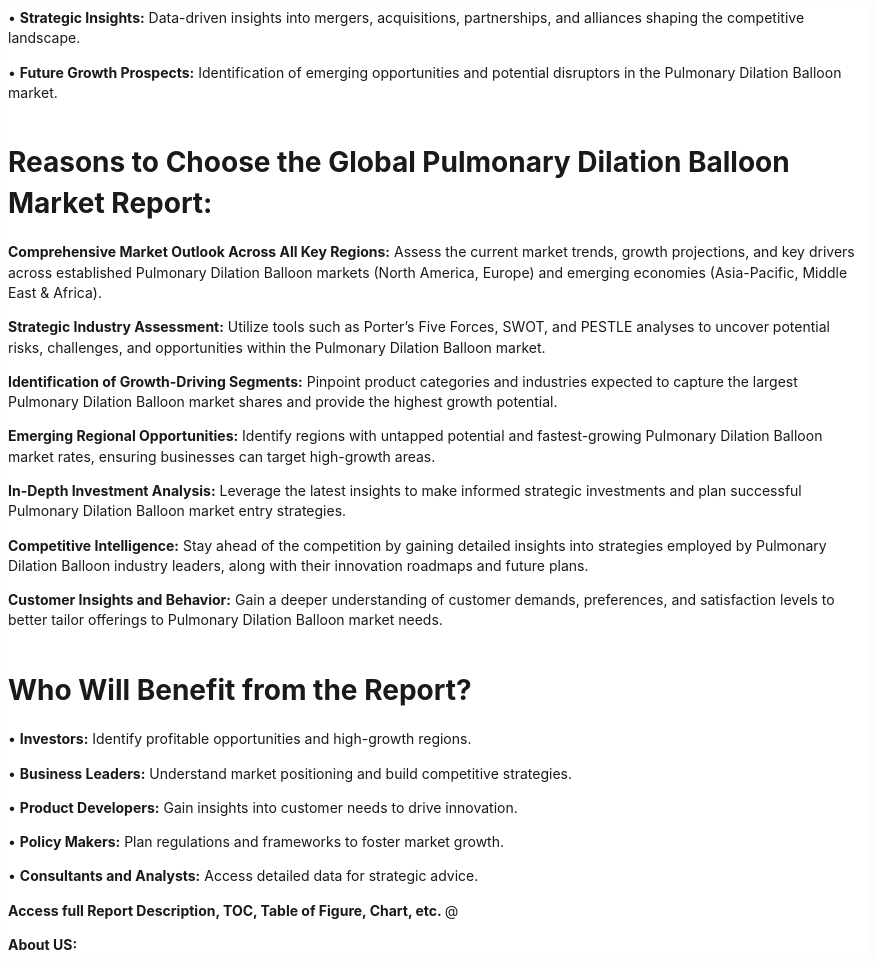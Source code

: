 • <strong>Strategic Insights:</strong> Data-driven insights into mergers, acquisitions, partnerships, and alliances shaping the competitive landscape.

• <strong>Future Growth Prospects:</strong> Identification of emerging opportunities and potential disruptors in the Pulmonary Dilation Balloon market.

# <strong>Reasons to Choose the Global Pulmonary Dilation Balloon Market Report:</strong>

<strong>Comprehensive Market Outlook Across All Key Regions:</strong>
Assess the current market trends, growth projections, and key drivers across established Pulmonary Dilation Balloon markets (North America, Europe) and emerging economies (Asia-Pacific, Middle East & Africa).

<strong>Strategic Industry Assessment:</strong>
Utilize tools such as Porter’s Five Forces, SWOT, and PESTLE analyses to uncover potential risks, challenges, and opportunities within the Pulmonary Dilation Balloon market.

<strong>Identification of Growth-Driving Segments:</strong>
Pinpoint product categories and industries expected to capture the largest Pulmonary Dilation Balloon market shares and provide the highest growth potential.

<strong>Emerging Regional Opportunities:</strong>
Identify regions with untapped potential and fastest-growing Pulmonary Dilation Balloon market rates, ensuring businesses can target high-growth areas.

<strong>In-Depth Investment Analysis:</strong>
Leverage the latest insights to make informed strategic investments and plan successful Pulmonary Dilation Balloon market entry strategies.

<strong>Competitive Intelligence:</strong>
Stay ahead of the competition by gaining detailed insights into strategies employed by Pulmonary Dilation Balloon industry leaders, along with their innovation roadmaps and future plans.

<strong>Customer Insights and Behavior:</strong>
Gain a deeper understanding of customer demands, preferences, and satisfaction levels to better tailor offerings to Pulmonary Dilation Balloon market needs.

# <strong>Who Will Benefit from the Report?</strong>

• <strong>Investors:</strong> Identify profitable opportunities and high-growth regions.

• <strong>Business Leaders:</strong> Understand market positioning and build competitive strategies.

• <strong>Product Developers:</strong> Gain insights into customer needs to drive innovation.

• <strong>Policy Makers:</strong> Plan regulations and frameworks to foster market growth.

• <strong>Consultants and Analysts:</strong> Access detailed data for strategic advice.
</ul>
<strong>Access full Report Description, TOC, Table of Figure, Chart, etc. </strong>@  <a href= style=color:#0000ff;></a></font>

<strong><strong>About US</strong>:</strong>
